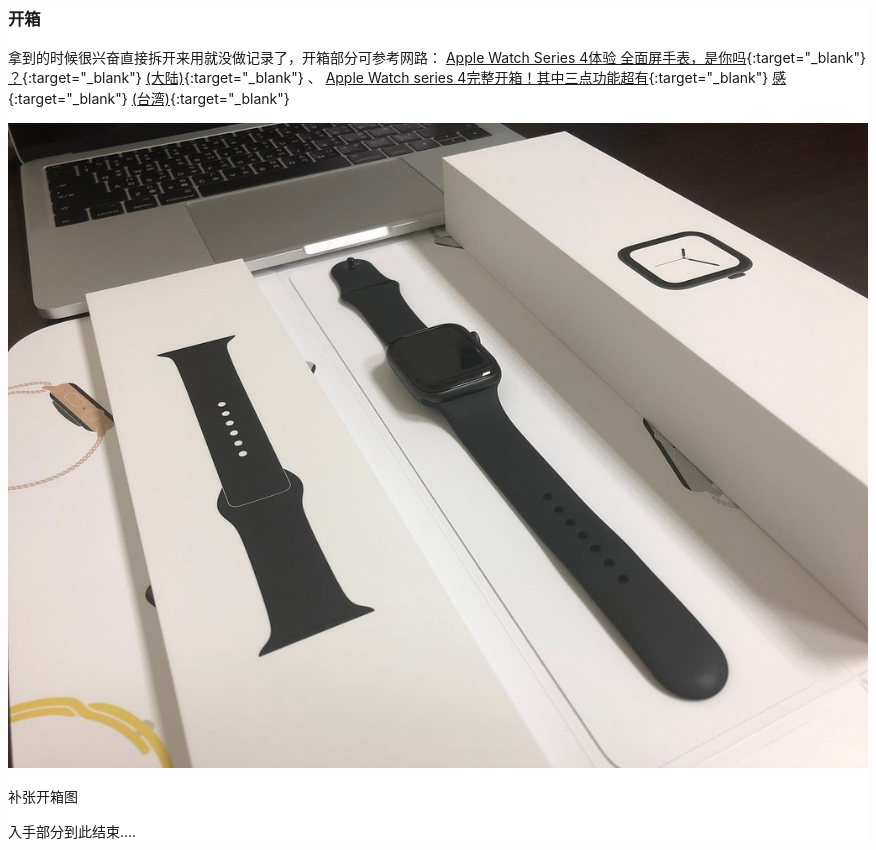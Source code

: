 

### 开箱



拿到的时候很兴奋直接拆开来用就没做记录了，开箱部分可参考网路： [Apple Watch Series 4体验 全面屏手表，是你吗](https://www.youtube.com/watch?v=mXIEOhI-buM){:target="_blank"} [？](https://www.youtube.com/watch?v=mXIEOhI-buM){:target="_blank"} [(大陆)](https://www.youtube.com/watch?v=mXIEOhI-buM){:target="_blank"} 、 [Apple Watch series 4完整开箱！其中三点功能超有](https://www.youtube.com/watch?v=hErwMkypEqc){:target="_blank"} [感](https://www.youtube.com/watch?v=hErwMkypEqc){:target="_blank"} [(台湾)](https://www.youtube.com/watch?v=hErwMkypEqc){:target="_blank"}



![补张开箱图](/assets/a2920e33e73e/1*64PZhi7_5S8ytmM1s1Wblg.jpeg)



补张开箱图



入手部分到此结束….
